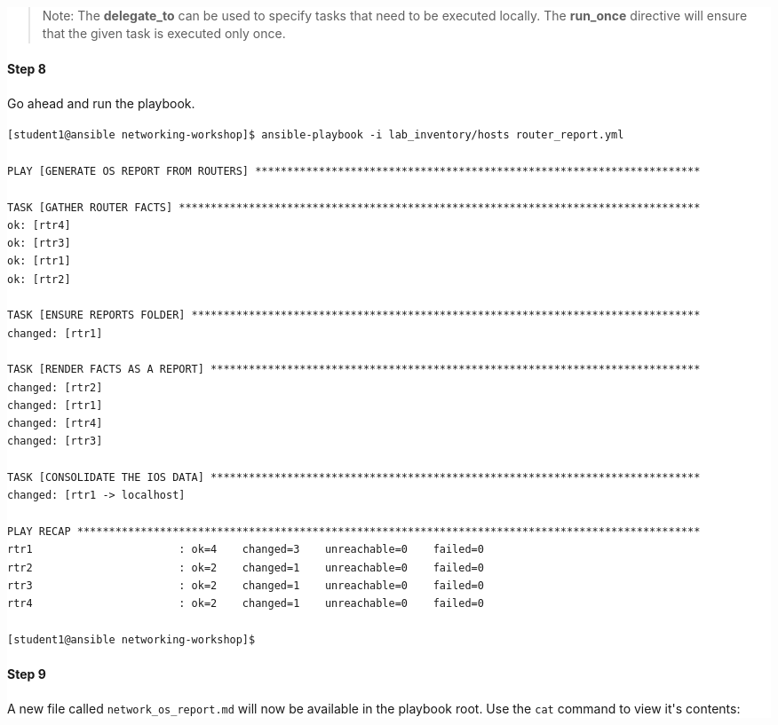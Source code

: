 > Note: The **delegate_to** can be used to specify tasks that need to be executed locally. The **run_once** directive will ensure that the given task is executed only once.




#### Step 8

Go ahead and run the playbook.

``` shell
[student1@ansible networking-workshop]$ ansible-playbook -i lab_inventory/hosts router_report.yml

PLAY [GENERATE OS REPORT FROM ROUTERS] **********************************************************************

TASK [GATHER ROUTER FACTS] **********************************************************************************
ok: [rtr4]
ok: [rtr3]
ok: [rtr1]
ok: [rtr2]

TASK [ENSURE REPORTS FOLDER] ********************************************************************************
changed: [rtr1]

TASK [RENDER FACTS AS A REPORT] *****************************************************************************
changed: [rtr2]
changed: [rtr1]
changed: [rtr4]
changed: [rtr3]

TASK [CONSOLIDATE THE IOS DATA] *****************************************************************************
changed: [rtr1 -> localhost]

PLAY RECAP **************************************************************************************************
rtr1                       : ok=4    changed=3    unreachable=0    failed=0   
rtr2                       : ok=2    changed=1    unreachable=0    failed=0   
rtr3                       : ok=2    changed=1    unreachable=0    failed=0   
rtr4                       : ok=2    changed=1    unreachable=0    failed=0   

[student1@ansible networking-workshop]$

```



#### Step 9

A new file called `network_os_report.md` will now be available in the playbook root. Use the `cat` command to view it's contents:
